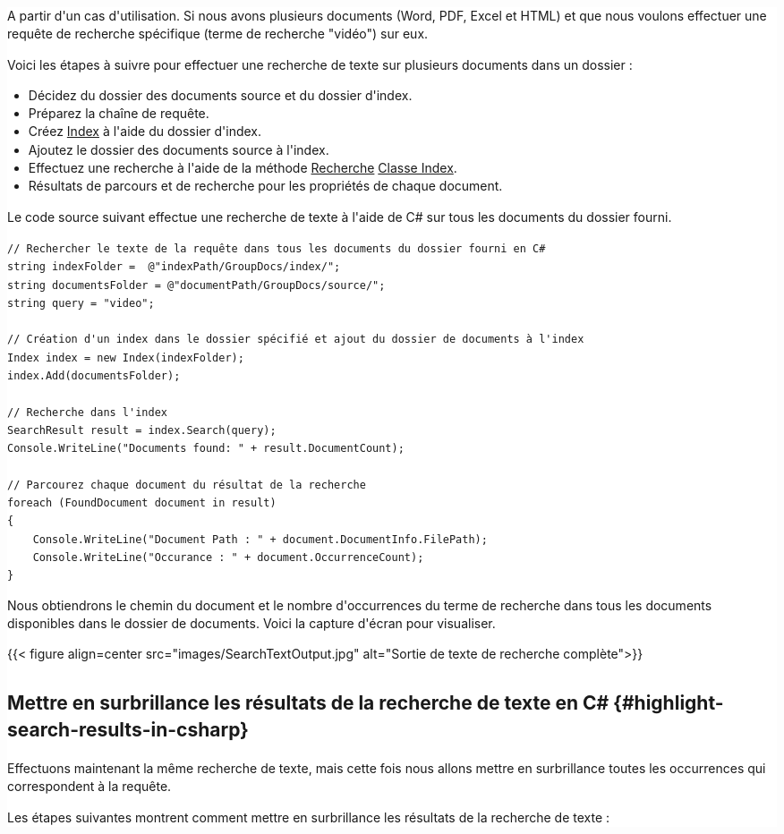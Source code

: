 A partir d'un cas d'utilisation. Si nous avons plusieurs documents (Word, PDF, Excel et HTML) et que nous voulons effectuer une requête de recherche spécifique (terme de recherche "vidéo") sur eux.

Voici les étapes à suivre pour effectuer une recherche de texte sur plusieurs documents dans un dossier :

* Décidez du dossier des documents source et du dossier d'index.
* Préparez la chaîne de requête.
* Créez [Index][10] à l'aide du dossier d'index.
* Ajoutez le dossier des documents source à l'index.
* Effectuez une recherche à l'aide de la méthode [Recherche][11] [Classe Index][12].
* Résultats de parcours et de recherche pour les propriétés de chaque document.

Le code source suivant effectue une recherche de texte à l'aide de C# sur tous les documents du dossier fourni.

```
// Rechercher le texte de la requête dans tous les documents du dossier fourni en C#
string indexFolder =  @"indexPath/GroupDocs/index/";
string documentsFolder = @"documentPath/GroupDocs/source/";
string query = "video";

// Création d'un index dans le dossier spécifié et ajout du dossier de documents à l'index
Index index = new Index(indexFolder);
index.Add(documentsFolder);

// Recherche dans l'index
SearchResult result = index.Search(query);
Console.WriteLine("Documents found: " + result.DocumentCount);

// Parcourez chaque document du résultat de la recherche
foreach (FoundDocument document in result)
{
    Console.WriteLine("Document Path : " + document.DocumentInfo.FilePath);
    Console.WriteLine("Occurance : " + document.OccurrenceCount);
}
```

Nous obtiendrons le chemin du document et le nombre d'occurrences du terme de recherche dans tous les documents disponibles dans le dossier de documents. Voici la capture d'écran pour visualiser.



{{< figure align=center src="images/SearchTextOutput.jpg" alt="Sortie de texte de recherche complète">}}


## Mettre en surbrillance les résultats de la recherche de texte en C# {#highlight-search-results-in-csharp}

Effectuons maintenant la même recherche de texte, mais cette fois nous allons mettre en surbrillance toutes les occurrences qui correspondent à la requête.

Les étapes suivantes montrent comment mettre en surbrillance les résultats de la recherche de texte :


[1]: https://blog.groupdocs.com/2021/06/03/build-your-full-text-search-solution-in-csharp/
[2]: #full-text-search-dotnet-api
[3]: #full-text-search-in-csharp
[4]: #perform-search-in-csharp
[5]: #highlight-search-results-in-csharp
[6]: https://products.groupdocs.com/search/net
[7]: https://docs.groupdocs.com/search/net/supported-document-formats/
[8]: https://downloads.groupdocs.com/search
[9]: https://www.nuget.org/packages/groupdocs.search
[10]: https://apireference.groupdocs.com/search/net/groupdocs.search/index
[11]: https://apireference.groupdocs.com/search/net/groupdocs.search/index/methods/search/index
[12]: https://apireference.groupdocs.com/search/net/groupdocs.search/index
[13]: https://apireference.groupdocs.com/search/net/groupdocs.search/index
[14]: https://apireference.groupdocs.com/search/net/groupdocs.search/index/methods/search/index
[15]: https://apireference.groupdocs.com/search/net/groupdocs.search.highlighters/highlighter
[16]: https://apireference.groupdocs.com/search/net/groupdocs.search/index/methods/highlight/index
[17]: https://apireference.groupdocs.com/search/net/groupdocs.search/index
[18]: https://purchase.groupdocs.com/temporary-license
[19]: https://docs.groupdocs.com/search/
[20]: https://github.com/groupdocs-search
[21]: https://forum.groupdocs.com/
[22]: https://blog.groupdocs.com/2021/08/07/build-full-text-search-solution-in-java/
[23]: https://blog.groupdocs.com/2021/09/14/find-synonyms-of-words-using-csharp/
[24]: https://blog.groupdocs.com/2021/09/17/find-synonyms-in-multiple-files-using-csharp/
[25]: https://blog.groupdocs.com/2022/02/19/find-and-replace-text-in-pdf-using-csharp/
[26]: https://blog.groupdocs.com/2022/02/15/find-and-replace-text-in-word-using-csharp/